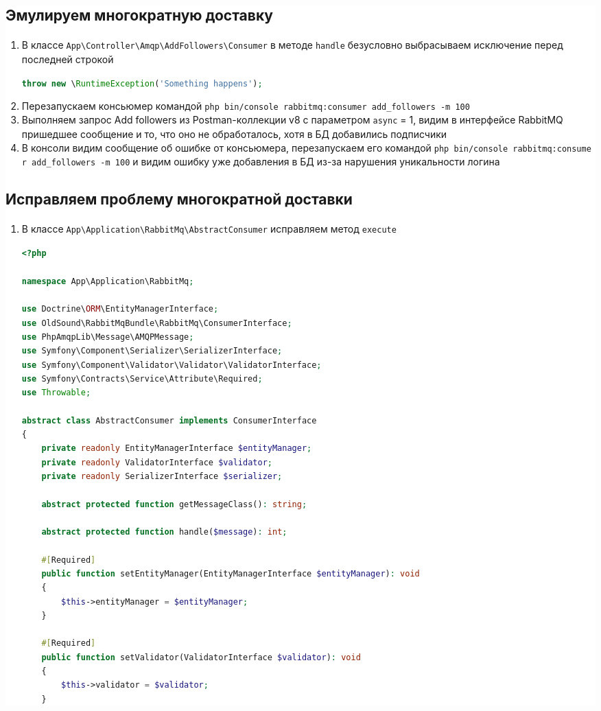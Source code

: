 ## Эмулируем многократную доставку

1. В классе `App\Controller\Amqp\AddFollowers\Consumer` в методе `handle` безусловно выбрасываем исключение перед
   последней строкой
    ```php
    throw new \RuntimeException('Something happens');
    ```
2. Перезапускаем консьюмер командой `php bin/console rabbitmq:consumer add_followers -m 100`
3. Выполняем запрос Add followers из Postman-коллекции v8 с параметром `async` = 1, видим в интерфейсе RabbitMQ
   пришедшее сообщение и то, что оно не обработалось, хотя в БД добавились подписчики
4. В консоли видим сообщение об ошибке от консьюмера, перезапускаем его командой
   `php bin/console rabbitmq:consumer add_followers -m 100` и видим ошибку уже добавления в БД из-за нарушения
   уникальности логина
   
## Исправляем проблему многократной доставки

1. В классе `App\Application\RabbitMq\AbstractConsumer` исправляем метод `execute`
    ```php
    <?php
    
    namespace App\Application\RabbitMq;
    
    use Doctrine\ORM\EntityManagerInterface;
    use OldSound\RabbitMqBundle\RabbitMq\ConsumerInterface;
    use PhpAmqpLib\Message\AMQPMessage;
    use Symfony\Component\Serializer\SerializerInterface;
    use Symfony\Component\Validator\Validator\ValidatorInterface;
    use Symfony\Contracts\Service\Attribute\Required;
    use Throwable;
    
    abstract class AbstractConsumer implements ConsumerInterface
    {
        private readonly EntityManagerInterface $entityManager;
        private readonly ValidatorInterface $validator;
        private readonly SerializerInterface $serializer;
    
        abstract protected function getMessageClass(): string;
    
        abstract protected function handle($message): int;
    
        #[Required]
        public function setEntityManager(EntityManagerInterface $entityManager): void
        {
            $this->entityManager = $entityManager;
        }
    
        #[Required]
        public function setValidator(ValidatorInterface $validator): void
        {
            $this->validator = $validator;
        }
    